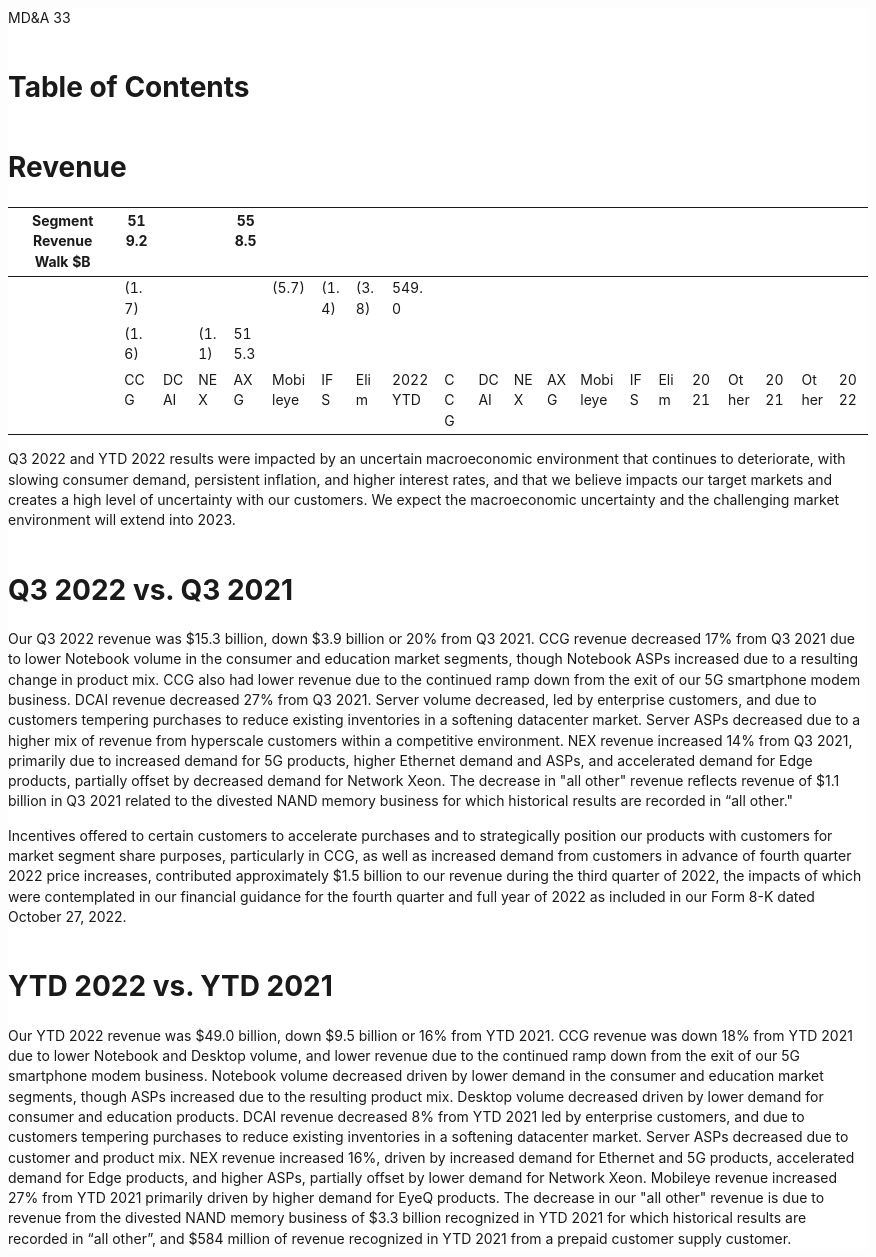 MD&A 33
# Table of Contents

# Revenue

|Segment Revenue Walk $B|519.2| | |558.5| | | | | | | | | | | | | | | | |
|---|---|---|---|---|---|---|---|---|---|---|---|---|---|---|---|---|---|---|---|---|
| |(1.7)| | | |(5.7)|(1.4)|(3.8)|549.0| | | | | | | | | | | | |
| |(1.6)| |(1.1)|515.3| | | | | | | | | | | | | | | | |
| |CCG|DCAI|NEX|AXG|Mobileye|IFS|Elim|2022 YTD|CCG|DCAI|NEX|AXG|Mobileye|IFS|Elim|2021|Other|2021|Other|2022|

Q3 2022 and YTD 2022 results were impacted by an uncertain macroeconomic environment that continues to deteriorate, with slowing consumer demand, persistent inflation, and higher interest rates, and that we believe impacts our target markets and creates a high level of uncertainty with our customers. We expect the macroeconomic uncertainty and the challenging market environment will extend into 2023.

# Q3 2022 vs. Q3 2021

Our Q3 2022 revenue was $15.3 billion, down $3.9 billion or 20% from Q3 2021. CCG revenue decreased 17% from Q3 2021 due to lower Notebook volume in the consumer and education market segments, though Notebook ASPs increased due to a resulting change in product mix. CCG also had lower revenue due to the continued ramp down from the exit of our 5G smartphone modem business. DCAI revenue decreased 27% from Q3 2021. Server volume decreased, led by enterprise customers, and due to customers tempering purchases to reduce existing inventories in a softening datacenter market. Server ASPs decreased due to a higher mix of revenue from hyperscale customers within a competitive environment. NEX revenue increased 14% from Q3 2021, primarily due to increased demand for 5G products, higher Ethernet demand and ASPs, and accelerated demand for Edge products, partially offset by decreased demand for Network Xeon. The decrease in "all other" revenue reflects revenue of $1.1 billion in Q3 2021 related to the divested NAND memory business for which historical results are recorded in “all other."

Incentives offered to certain customers to accelerate purchases and to strategically position our products with customers for market segment share purposes, particularly in CCG, as well as increased demand from customers in advance of fourth quarter 2022 price increases, contributed approximately $1.5 billion to our revenue during the third quarter of 2022, the impacts of which were contemplated in our financial guidance for the fourth quarter and full year of 2022 as included in our Form 8-K dated October 27, 2022.

# YTD 2022 vs. YTD 2021

Our YTD 2022 revenue was $49.0 billion, down $9.5 billion or 16% from YTD 2021. CCG revenue was down 18% from YTD 2021 due to lower Notebook and Desktop volume, and lower revenue due to the continued ramp down from the exit of our 5G smartphone modem business. Notebook volume decreased driven by lower demand in the consumer and education market segments, though ASPs increased due to the resulting product mix. Desktop volume decreased driven by lower demand for consumer and education products. DCAI revenue decreased 8% from YTD 2021 led by enterprise customers, and due to customers tempering purchases to reduce existing inventories in a softening datacenter market. Server ASPs decreased due to customer and product mix. NEX revenue increased 16%, driven by increased demand for Ethernet and 5G products, accelerated demand for Edge products, and higher ASPs, partially offset by lower demand for Network Xeon. Mobileye revenue increased 27% from YTD 2021 primarily driven by higher demand for EyeQ products. The decrease in our "all other" revenue is due to revenue from the divested NAND memory business of $3.3 billion recognized in YTD 2021 for which historical results are recorded in “all other”, and $584 million of revenue recognized in YTD 2021 from a prepaid customer supply customer.

